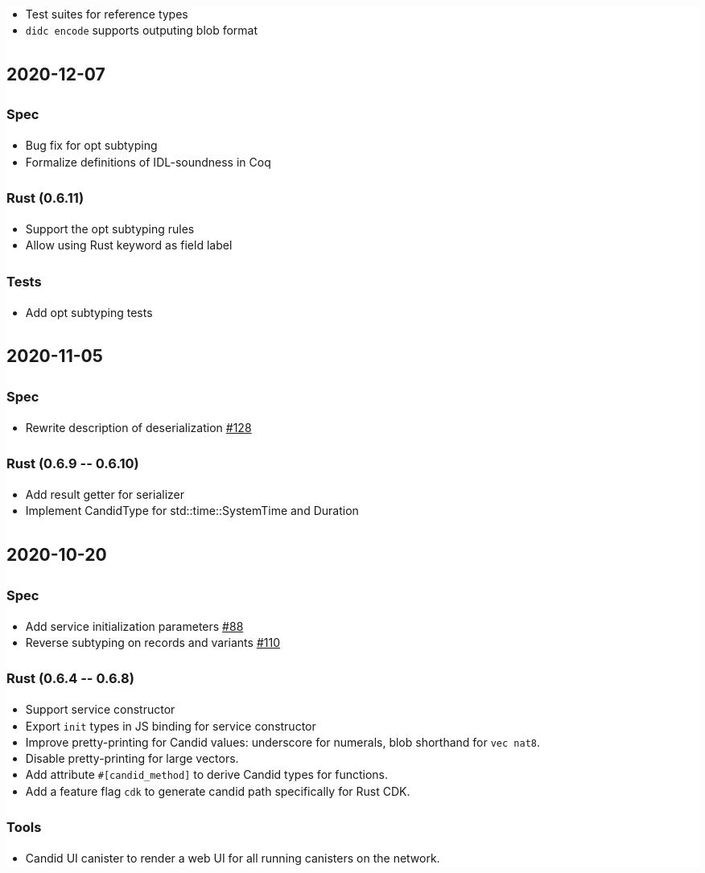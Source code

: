 * Test suites for reference types
* `didc encode` supports outputing blob format

## 2020-12-07

### Spec

* Bug fix for opt subtyping
* Formalize definitions of IDL-soundness in Coq

### Rust (0.6.11)

* Support the opt subtyping rules
* Allow using Rust keyword as field label

### Tests

* Add opt subtyping tests

## 2020-11-05

### Spec

* Rewrite description of deserialization [#128](https://github.com/dfinity/candid/pull/128)

### Rust (0.6.9 -- 0.6.10)

* Add result getter for serializer
* Implement CandidType for std::time::SystemTime and Duration

## 2020-10-20

### Spec

* Add service initialization parameters [#88](https://github.com/dfinity/candid/pull/88)
* Reverse subtyping on records and variants [#110](https://github.com/dfinity/candid/pull/110)

### Rust (0.6.4 -- 0.6.8)

* Support service constructor
* Export `init` types in JS binding for service constructor
* Improve pretty-printing for Candid values: underscore for numerals, blob shorthand for `vec nat8`.
* Disable pretty-printing for large vectors.
* Add attribute `#[candid_method]` to derive Candid types for functions.
* Add a feature flag `cdk` to generate candid path specifically for Rust CDK.

### Tools

* Candid UI canister to render a web UI for all running canisters on the network.
